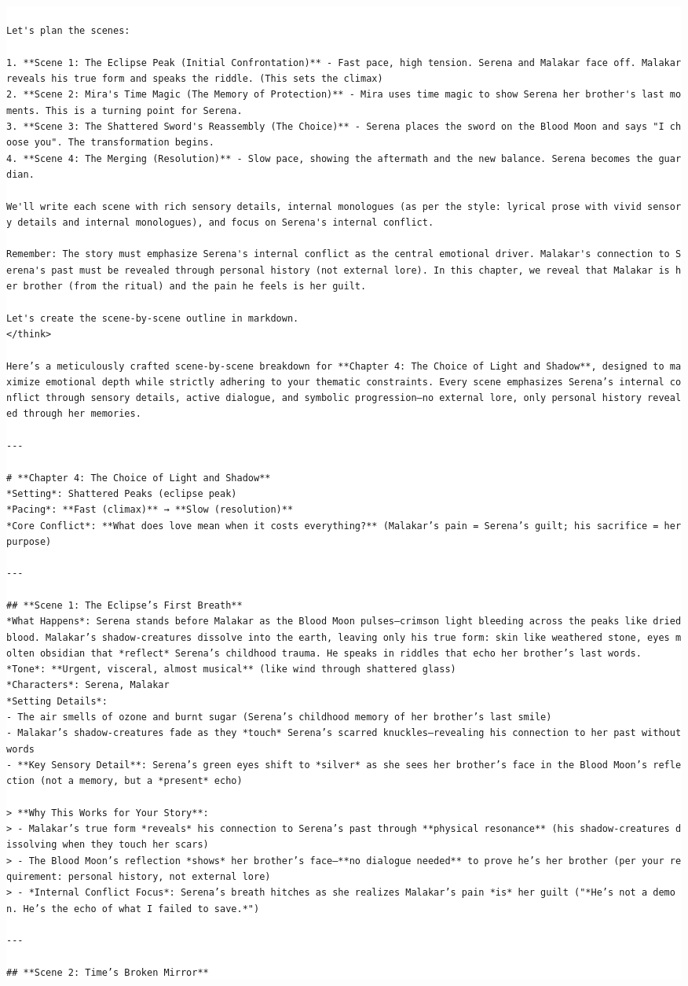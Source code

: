 ```

Let's plan the scenes:

1. **Scene 1: The Eclipse Peak (Initial Confrontation)** - Fast pace, high tension. Serena and Malakar face off. Malakar reveals his true form and speaks the riddle. (This sets the climax)
2. **Scene 2: Mira's Time Magic (The Memory of Protection)** - Mira uses time magic to show Serena her brother's last moments. This is a turning point for Serena.
3. **Scene 3: The Shattered Sword's Reassembly (The Choice)** - Serena places the sword on the Blood Moon and says "I choose you". The transformation begins.
4. **Scene 4: The Merging (Resolution)** - Slow pace, showing the aftermath and the new balance. Serena becomes the guardian.

We'll write each scene with rich sensory details, internal monologues (as per the style: lyrical prose with vivid sensory details and internal monologues), and focus on Serena's internal conflict.

Remember: The story must emphasize Serena's internal conflict as the central emotional driver. Malakar's connection to Serena's past must be revealed through personal history (not external lore). In this chapter, we reveal that Malakar is her brother (from the ritual) and the pain he feels is her guilt.

Let's create the scene-by-scene outline in markdown.
</think>

Here’s a meticulously crafted scene-by-scene breakdown for **Chapter 4: The Choice of Light and Shadow**, designed to maximize emotional depth while strictly adhering to your thematic constraints. Every scene emphasizes Serena’s internal conflict through sensory details, active dialogue, and symbolic progression—no external lore, only personal history revealed through her memories.

---

# **Chapter 4: The Choice of Light and Shadow**  
*Setting*: Shattered Peaks (eclipse peak)  
*Pacing*: **Fast (climax)** → **Slow (resolution)**  
*Core Conflict*: **What does love mean when it costs everything?** (Malakar’s pain = Serena’s guilt; his sacrifice = her purpose)  

---

## **Scene 1: The Eclipse’s First Breath**  
*What Happens*: Serena stands before Malakar as the Blood Moon pulses—crimson light bleeding across the peaks like dried blood. Malakar’s shadow-creatures dissolve into the earth, leaving only his true form: skin like weathered stone, eyes molten obsidian that *reflect* Serena’s childhood trauma. He speaks in riddles that echo her brother’s last words.  
*Tone*: **Urgent, visceral, almost musical** (like wind through shattered glass)  
*Characters*: Serena, Malakar  
*Setting Details*:  
- The air smells of ozone and burnt sugar (Serena’s childhood memory of her brother’s last smile)  
- Malakar’s shadow-creatures fade as they *touch* Serena’s scarred knuckles—revealing his connection to her past without words  
- **Key Sensory Detail**: Serena’s green eyes shift to *silver* as she sees her brother’s face in the Blood Moon’s reflection (not a memory, but a *present* echo)  

> **Why This Works for Your Story**:  
> - Malakar’s true form *reveals* his connection to Serena’s past through **physical resonance** (his shadow-creatures dissolving when they touch her scars)  
> - The Blood Moon’s reflection *shows* her brother’s face—**no dialogue needed** to prove he’s her brother (per your requirement: personal history, not external lore)  
> - *Internal Conflict Focus*: Serena’s breath hitches as she realizes Malakar’s pain *is* her guilt ("*He’s not a demon. He’s the echo of what I failed to save.*")  

---

## **Scene 2: Time’s Broken Mirror**  
```